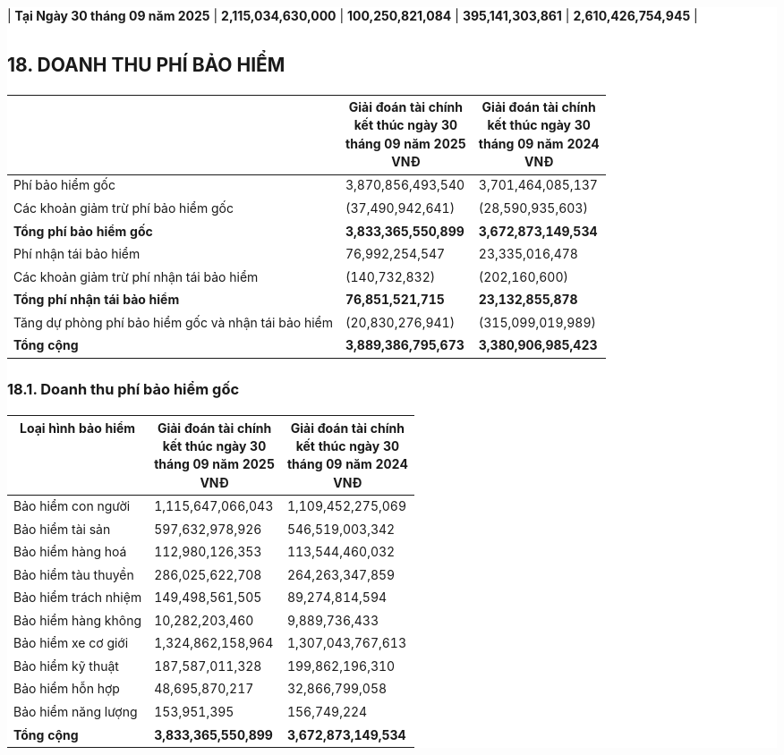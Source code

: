 | **Tại Ngày 30 tháng 09 năm 2025**   | **2,115,034,630,000**    | **100,250,821,084**    | **395,141,303,861**                  | **2,610,426,754,945** |






## 18. DOANH THU PHÍ BẢO HIỂM

|                                                     | Giải đoán tài chính<br/>kết thúc ngày 30<br/>tháng 09 năm 2025<br/>VNĐ | Giải đoán tài chính<br/>kết thúc ngày 30<br/>tháng 09 năm 2024<br/>VNĐ |
| --------------------------------------------------- | ---------------------------------------------------------------------- | ---------------------------------------------------------------------- |
| Phí bảo hiểm gốc                                    | 3,870,856,493,540                                                      | 3,701,464,085,137                                                      |
| Các khoản giảm trừ phí bảo hiểm gốc                 | (37,490,942,641)                                                       | (28,590,935,603)                                                       |
| **Tổng phí bảo hiểm gốc**                           | **3,833,365,550,899**                                                  | **3,672,873,149,534**                                                  |
| Phí nhận tái bảo hiểm                               | 76,992,254,547                                                         | 23,335,016,478                                                         |
| Các khoản giảm trừ phí nhận tái bảo hiểm            | (140,732,832)                                                          | (202,160,600)                                                          |
| **Tổng phí nhận tái bảo hiểm**                      | **76,851,521,715**                                                     | **23,132,855,878**                                                     |
| Tăng dự phòng phí bảo hiểm gốc và nhận tái bảo hiểm | (20,830,276,941)                                                       | (315,099,019,989)                                                      |
| **Tổng cộng**                                       | **3,889,386,795,673**                                                  | **3,380,906,985,423**                                                  |


### 18.1. Doanh thu phí bảo hiểm gốc

| Loại hình bảo hiểm   | Giải đoán tài chính<br/>kết thúc ngày 30<br/>tháng 09 năm 2025<br/>VNĐ | Giải đoán tài chính<br/>kết thúc ngày 30<br/>tháng 09 năm 2024<br/>VNĐ |
| -------------------- | ---------------------------------------------------------------------- | ---------------------------------------------------------------------- |
| Bảo hiểm con người   | 1,115,647,066,043                                                      | 1,109,452,275,069                                                      |
| Bảo hiểm tài sản     | 597,632,978,926                                                        | 546,519,003,342                                                        |
| Bảo hiểm hàng hoá    | 112,980,126,353                                                        | 113,544,460,032                                                        |
| Bảo hiểm tàu thuyền  | 286,025,622,708                                                        | 264,263,347,859                                                        |
| Bảo hiểm trách nhiệm | 149,498,561,505                                                        | 89,274,814,594                                                         |
| Bảo hiểm hàng không  | 10,282,203,460                                                         | 9,889,736,433                                                          |
| Bảo hiểm xe cơ giới  | 1,324,862,158,964                                                      | 1,307,043,767,613                                                      |
| Bảo hiểm kỹ thuật    | 187,587,011,328                                                        | 199,862,196,310                                                        |
| Bảo hiểm hỗn hợp     | 48,695,870,217                                                         | 32,866,799,058                                                         |
| Bảo hiểm năng lượng  | 153,951,395                                                            | 156,749,224                                                            |
| **Tổng cộng**        | **3,833,365,550,899**                                                  | **3,672,873,149,534**                                                  |




